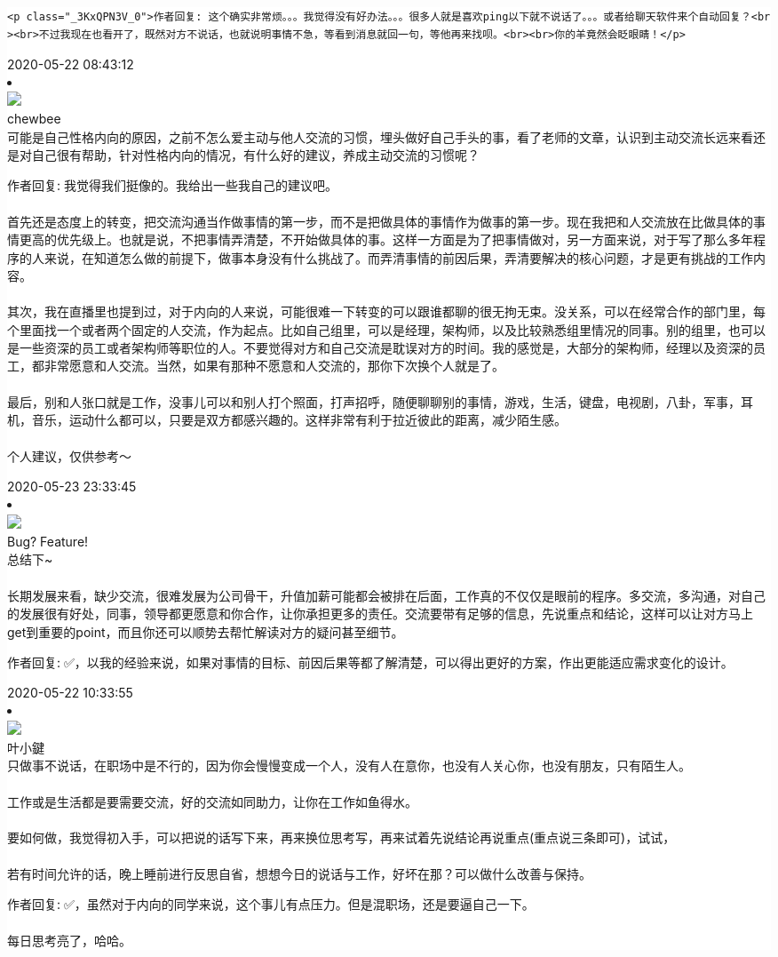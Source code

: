     <p class="_3KxQPN3V_0">作者回复: 这个确实非常烦。。。我觉得没有好办法。。。很多人就是喜欢ping以下就不说话了。。。或者给聊天软件来个自动回复？<br><br>不过我现在也看开了，既然对方不说话，也就说明事情不急，等看到消息就回一句，等他再来找呗。<br><br>你的羊竟然会眨眼睛！</p>
  </div>
  <div class="_3klNVc4Z_0">
    <div class="_3Hkula0k_0">2020-05-22 08:43:12</div>
  </div>
</div>
</div>
</li>
<li>
<div class="_2sjJGcOH_0"><img src="https://static001.geekbang.org/account/avatar/00/10/fc/f5/cc590752.jpg"
  class="_3FLYR4bF_0">
<div class="_36ChpWj4_0">
  <div class="_2zFoi7sd_0"><span>chewbee</span>
  </div>
  <div class="_2_QraFYR_0">可能是自己性格内向的原因，之前不怎么爱主动与他人交流的习惯，埋头做好自己手头的事，看了老师的文章，认识到主动交流长远来看还是对自己很有帮助，针对性格内向的情况，有什么好的建议，养成主动交流的习惯呢？</div>
  <div class="_10o3OAxT_0">
    <p class="_3KxQPN3V_0">作者回复: 我觉得我们挺像的。我给出一些我自己的建议吧。<br><br>首先还是态度上的转变，把交流沟通当作做事情的第一步，而不是把做具体的事情作为做事的第一步。现在我把和人交流放在比做具体的事情更高的优先级上。也就是说，不把事情弄清楚，不开始做具体的事。这样一方面是为了把事情做对，另一方面来说，对于写了那么多年程序的人来说，在知道怎么做的前提下，做事本身没有什么挑战了。而弄清事情的前因后果，弄清要解决的核心问题，才是更有挑战的工作内容。<br><br>其次，我在直播里也提到过，对于内向的人来说，可能很难一下转变的可以跟谁都聊的很无拘无束。没关系，可以在经常合作的部门里，每个里面找一个或者两个固定的人交流，作为起点。比如自己组里，可以是经理，架构师，以及比较熟悉组里情况的同事。别的组里，也可以是一些资深的员工或者架构师等职位的人。不要觉得对方和自己交流是耽误对方的时间。我的感觉是，大部分的架构师，经理以及资深的员工，都非常愿意和人交流。当然，如果有那种不愿意和人交流的，那你下次换个人就是了。<br><br>最后，别和人张口就是工作，没事儿可以和别人打个照面，打声招呼，随便聊聊别的事情，游戏，生活，键盘，电视剧，八卦，军事，耳机，音乐，运动什么都可以，只要是双方都感兴趣的。这样非常有利于拉近彼此的距离，减少陌生感。<br><br>个人建议，仅供参考～</p>
  </div>
  <div class="_3klNVc4Z_0">
    <div class="_3Hkula0k_0">2020-05-23 23:33:45</div>
  </div>
</div>
</div>
</li>
<li>
<div class="_2sjJGcOH_0"><img src="https://static001.geekbang.org/account/avatar/00/11/c4/f3/92f654f1.jpg"
  class="_3FLYR4bF_0">
<div class="_36ChpWj4_0">
  <div class="_2zFoi7sd_0"><span>Bug? Feature!</span>
  </div>
  <div class="_2_QraFYR_0">总结下~<br><br>长期发展来看，缺少交流，很难发展为公司骨干，升值加薪可能都会被排在后面，工作真的不仅仅是眼前的程序。多交流，多沟通，对自己的发展很有好处，同事，领导都更愿意和你合作，让你承担更多的责任。交流要带有足够的信息，先说重点和结论，这样可以让对方马上get到重要的point，而且你还可以顺势去帮忙解读对方的疑问甚至细节。</div>
  <div class="_10o3OAxT_0">
    <p class="_3KxQPN3V_0">作者回复: ✅，以我的经验来说，如果对事情的目标、前因后果等都了解清楚，可以得出更好的方案，作出更能适应需求变化的设计。</p>
  </div>
  <div class="_3klNVc4Z_0">
    <div class="_3Hkula0k_0">2020-05-22 10:33:55</div>
  </div>
</div>
</div>
</li>
<li>
<div class="_2sjJGcOH_0"><img src="https://static001.geekbang.org/account/avatar/00/18/1f/59/13da022e.jpg"
  class="_3FLYR4bF_0">
<div class="_36ChpWj4_0">
  <div class="_2zFoi7sd_0"><span>叶小鍵</span>
  </div>
  <div class="_2_QraFYR_0">只做事不说话，在职场中是不行的，因为你会慢慢变成一个人，没有人在意你，也没有人关心你，也没有朋友，只有陌生人。<br><br>工作或是生活都是要需要交流，好的交流如同助力，让你在工作如鱼得水。<br><br>要如何做，我觉得初入手，可以把说的话写下来，再来换位思考写，再来试着先说结论再说重点(重点说三条即可)，试试，<br><br>若有时间允许的话，晚上睡前进行反思自省，想想今日的说话与工作，好坏在那？可以做什么改善与保持。</div>
  <div class="_10o3OAxT_0">
    <p class="_3KxQPN3V_0">作者回复: ✅，虽然对于内向的同学来说，这个事儿有点压力。但是混职场，还是要逼自己一下。<br><br>每日思考亮了，哈哈。</p>
  </div>